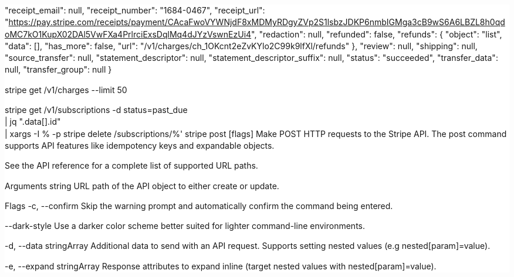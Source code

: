   "receipt_email": null,
  "receipt_number": "1684-0467",
  "receipt_url": "https://pay.stripe.com/receipts/payment/CAcaFwoVYWNjdF8xMDMyRDgyZVp2S1lsbzJDKP6nmbIGMga3cB9wS6A6LBZL8h0qdoMC7kO1KupX02DAl5VwFXa4PrlrciExsDqlMq4dJYzVswnEzUi4",
  "redaction": null,
  "refunded": false,
  "refunds": {
    "object": "list",
    "data": [],
    "has_more": false,
    "url": "/v1/charges/ch_1OKcnt2eZvKYlo2C99k9lfXl/refunds"
  },
  "review": null,
  "shipping": null,
  "source_transfer": null,
  "statement_descriptor": null,
  "statement_descriptor_suffix": null,
  "status": "succeeded",
  "transfer_data": null,
  "transfer_group": null
}

stripe get /v1/charges --limit 50

stripe get /v1/subscriptions -d status=past_due \
    | jq ".data[].id" \
    | xargs -I % -p stripe delete /subscriptions/%'
stripe post <path> [flags]
Make POST HTTP requests to the Stripe API. The post command supports API features like idempotency keys and expandable objects.

See the API reference for a complete list of supported URL paths.

Arguments
<path>
string
URL path of the API object to either create or update.

Flags
-c, --confirm
Skip the warning prompt and automatically confirm the command being entered.

--dark-style
Use a darker color scheme better suited for lighter command-line environments.

-d, --data <value>
stringArray
Additional data to send with an API request. Supports setting nested values (e.g nested[param]=value).

-e, --expand <value>
stringArray
Response attributes to expand inline (target nested values with nested[param]=value).
